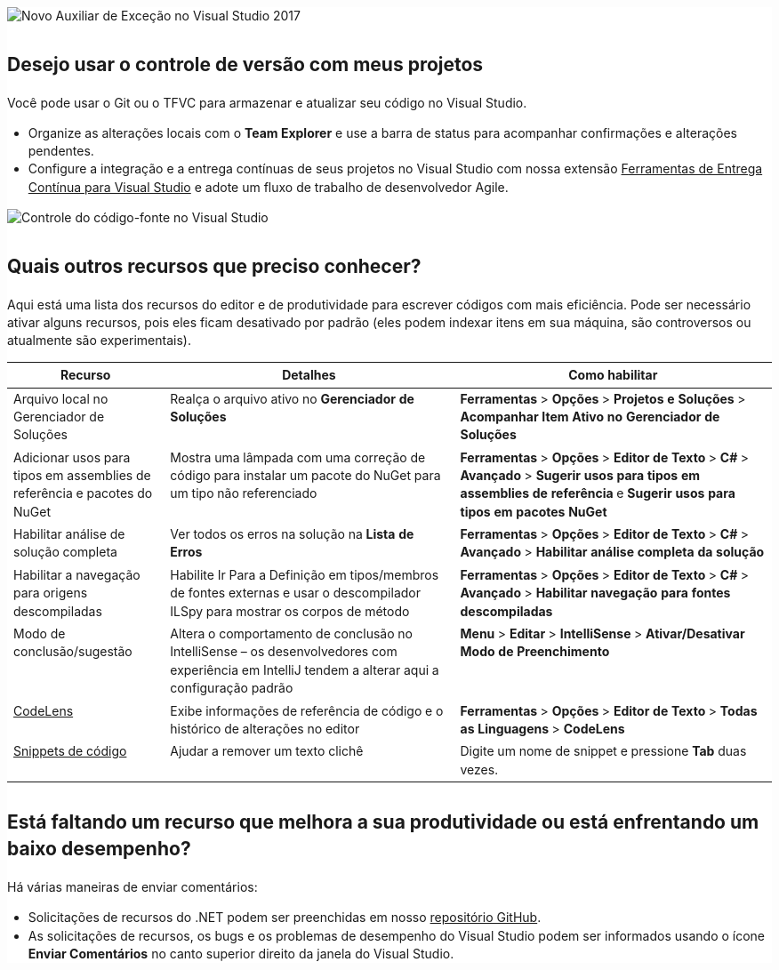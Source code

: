 ![Novo Auxiliar de Exceção no Visual Studio 2017](../ide/media/VSGuide_Debugging.png)

## <a name="i-want-to-use-version-control-with-my-projects"></a>Desejo usar o controle de versão com meus projetos

Você pode usar o Git ou o TFVC para armazenar e atualizar seu código no Visual Studio.

- Organize as alterações locais com o **Team Explorer** e use a barra de status para acompanhar confirmações e alterações pendentes.
- Configure a integração e a entrega contínuas de seus projetos no Visual Studio com nossa extensão [Ferramentas de Entrega Contínua para Visual Studio](https://marketplace.visualstudio.com/items?itemName=VSIDEDevOpsMSFT.ContinuousDeliveryToolsforVisualStudio) e adote um fluxo de trabalho de desenvolvedor Agile.

![Controle do código-fonte no Visual Studio](../ide/media/VSIDE_Productivity_SourceControl.png)

## <a name="what-other-features-do-i-need-to-know-about"></a>Quais outros recursos que preciso conhecer?

Aqui está uma lista dos recursos do editor e de produtividade para escrever códigos com mais eficiência. Pode ser necessário ativar alguns recursos, pois eles ficam desativado por padrão (eles podem indexar itens em sua máquina, são controversos ou atualmente são experimentais).

| Recurso | Detalhes | Como habilitar |
|-|-|-|
| Arquivo local no Gerenciador de Soluções | Realça o arquivo ativo no **Gerenciador de Soluções** | **Ferramentas** > **Opções** > **Projetos e Soluções** > **Acompanhar Item Ativo no Gerenciador de Soluções** |
| Adicionar usos para tipos em assemblies de referência e pacotes do NuGet | Mostra uma lâmpada com uma correção de código para instalar um pacote do NuGet para um tipo não referenciado | **Ferramentas** > **Opções** > **Editor de Texto** > **C#** > **Avançado** > **Sugerir usos para tipos em assemblies de referência** e **Sugerir usos para tipos em pacotes NuGet** |
| Habilitar análise de solução completa | Ver todos os erros na solução na **Lista de Erros** | **Ferramentas** > **Opções** > **Editor de Texto** > **C#** > **Avançado** > **Habilitar análise completa da solução** |
| Habilitar a navegação para origens descompiladas | Habilite Ir Para a Definição em tipos/membros de fontes externas e usar o descompilador ILSpy para mostrar os corpos de método | **Ferramentas** > **Opções** > **Editor de Texto** > **C#** > **Avançado** > **Habilitar navegação para fontes descompiladas** |
| Modo de conclusão/sugestão | Altera o comportamento de conclusão no IntelliSense – os desenvolvedores com experiência em IntelliJ tendem a alterar aqui a configuração padrão | **Menu** > **Editar** > **IntelliSense** > **Ativar/Desativar Modo de Preenchimento** |
| [CodeLens](../ide/find-code-changes-and-other-history-with-codelens.md) | Exibe informações de referência de código e o histórico de alterações no editor | **Ferramentas** > **Opções** > **Editor de Texto** > **Todas as Linguagens** > **CodeLens** |
| [Snippets de código](../ide/visual-csharp-code-snippets.md) | Ajudar a remover um texto clichê | Digite um nome de snippet e pressione **Tab** duas vezes. |

## <a name="missing-a-feature-that-makes-you-productive-or-experiencing-poor-performance"></a>Está faltando um recurso que melhora a sua produtividade ou está enfrentando um baixo desempenho?

Há várias maneiras de enviar comentários:

- Solicitações de recursos do .NET podem ser preenchidas em nosso [repositório GitHub](https://github.com/dotnet/roslyn/issues).
- As solicitações de recursos, os bugs e os problemas de desempenho do Visual Studio podem ser informados usando o ícone **Enviar Comentários** no canto superior direito da janela do Visual Studio.
